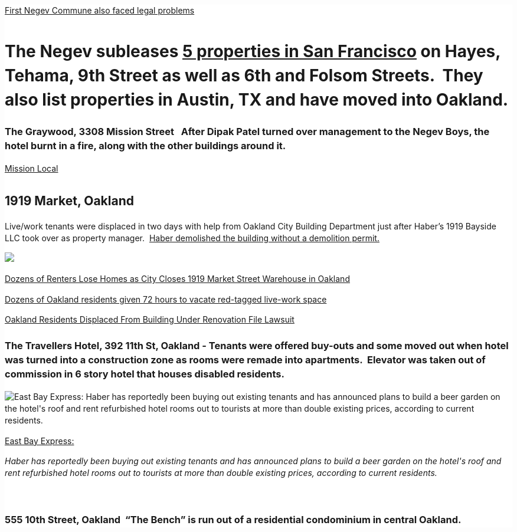 [First Negev Commune also faced legal problems](http://archives.sfexaminer.com/sanfrancisco/first-negev-tech-commune-in-sf-also-faced-legal-problems/Content?oid=2913251)

The Negev subleases [5 properties in San Francisco](https://www.thenegev.com/#/search/sf) on Hayes, Tehama, 9th Street as well as 6th and Folsom Streets.  They also list properties in Austin, TX and have moved into Oakland.
===============================================================================================================================================================================================================================

### **The Graywood, 3308 Mission Street**   After Dipak Patel turned over management to the Negev Boys, the hotel burnt in a fire, along with the other buildings around it.

[Mission Local](http://missionlocal.org/2016/06/housing-startup-managed-sro-damaged-in-fire/)

1919 Market, Oakland
--------------------

Live/work tenants were displaced in two days with help from Oakland City Building Department just after Haber’s 1919 Bayside LLC took over as property manager.  [Haber demolished the building without a demolition permit.](http://www.eastbayexpress.com/oakland/city-told-developers-to-fix-infamous-west-oakland-artist-warehouse-instead-they-demolished-it/Content?oid=4979528)

![](https://images.squarespace-cdn.com/content/v1/52b7d7a6e4b0b3e376ac8ea2/1474173564214-GK5TLTG8K2OFZGPXTTVR/ke17ZwdGBToddI8pDm48kOHMKK3x5KoloiXFTdUJWK9Zw-zPPgdn4jUwVcJE1ZvWQUxwkmyExglNqGp0IvTJZamWLI2zvYWH8K3-s_4yszcp2ryTI0HqTOaaUohrI8PIBZGPESESLnAsecI0Dm0K-BfunVvTiL29L1fqnAZ1sUM/image-asset.png)

[Dozens of Renters Lose Homes as City Closes 1919 Market Street Warehouse in Oakland](http://www.eastbayexpress.com/SevenDays/archives/2016/01/28/dozens-of-renters-lose-homes-as-city-closes-1919-market-street-warehouse-in-oakland)

[Dozens of Oakland residents given 72 hours to vacate red-tagged live-work space](http://www.ktvu.com/news/83415325-story)

[Oakland Residents Displaced From Building Under Renovation File Lawsuit](http://sanfrancisco.cbslocal.com/2016/08/21/oakland-residents-displaced-from-building-under-renovation-file-lawsuit/)

### **The Travellers Hotel, 392 11th St, Oakland** - Tenants were offered buy-outs and some moved out when hotel was turned into a construction zone as rooms were remade into apartments.  Elevator was taken out of commission in 6 story hotel that houses disabled residents.

![East Bay Express:    Haber has reportedly been buying out existing tenants and has announced plans to build a beer garden on the hotel's roof and rent refurbished hotel rooms out to tourists at more than double existing prices, according to current residents.](https://images.squarespace-cdn.com/content/v1/52b7d7a6e4b0b3e376ac8ea2/1467436287428-NT2Z31A7QHMHLLTH9YEZ/ke17ZwdGBToddI8pDm48kFitVLlCHWWWXBq9M-YKMD9Zw-zPPgdn4jUwVcJE1ZvWhcwhEtWJXoshNdA9f1qD7Xj1nVWs2aaTtWBneO2WM-tdQO6SS0j2gAmvawSNOjcHhmEoyutdQk94cOMWlYsBQg/travellers.jpg)

[East Bay Express:](http://m.eastbayexpress.com/oakland/affordable-no-more/Content?oid=4791392)

_Haber has reportedly been buying out existing tenants and has announced plans to build a beer garden on the hotel's roof and rent refurbished hotel rooms out to tourists at more than double existing prices, according to current residents._

  
 

### **555 10th Street, Oakland**  “The Bench” is run out of a residential condominium in central Oakland.
